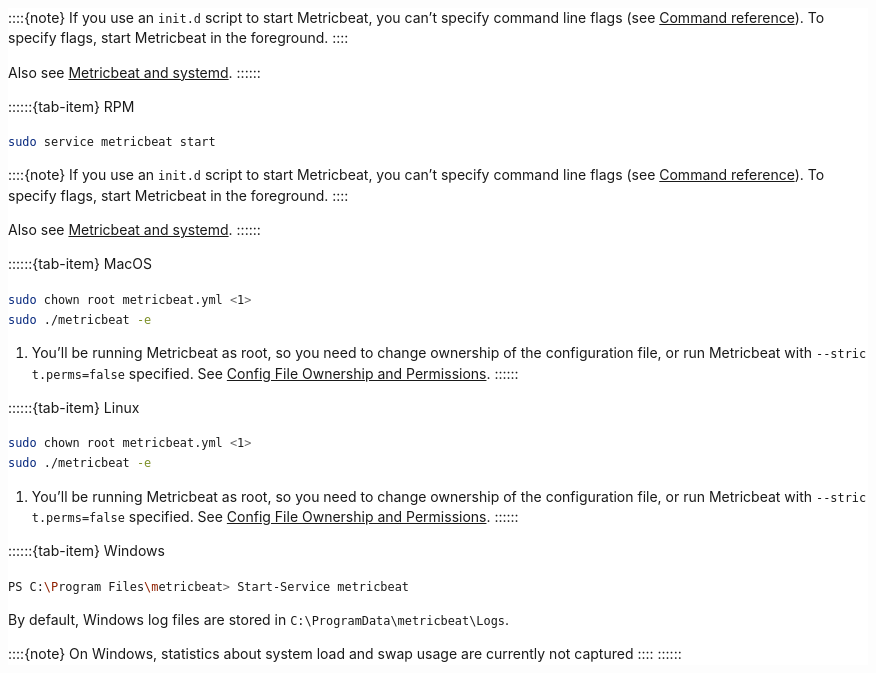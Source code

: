 ::::{note}
If you use an `init.d` script to start Metricbeat, you can’t specify command line flags (see [Command reference](https://www.elastic.co/guide/en/beats/metricbeat/master/command-line-options.html)). To specify flags, start Metricbeat in the foreground.
::::


Also see [Metricbeat and systemd](https://www.elastic.co/guide/en/beats/metricbeat/master/running-with-systemd.html).
::::::

::::::{tab-item} RPM
```sh
sudo service metricbeat start
```

::::{note}
If you use an `init.d` script to start Metricbeat, you can’t specify command line flags (see [Command reference](https://www.elastic.co/guide/en/beats/metricbeat/master/command-line-options.html)). To specify flags, start Metricbeat in the foreground.
::::


Also see [Metricbeat and systemd](https://www.elastic.co/guide/en/beats/metricbeat/master/running-with-systemd.html).
::::::

::::::{tab-item} MacOS
```sh
sudo chown root metricbeat.yml <1>
sudo ./metricbeat -e
```

1. You’ll be running Metricbeat as root, so you need to change ownership of the configuration file, or run Metricbeat with `--strict.perms=false` specified. See [Config File Ownership and Permissions](beats://reference/libbeat/config-file-permissions.md).
::::::

::::::{tab-item} Linux
```sh
sudo chown root metricbeat.yml <1>
sudo ./metricbeat -e
```

1. You’ll be running Metricbeat as root, so you need to change ownership of the configuration file, or run Metricbeat with `--strict.perms=false` specified. See [Config File Ownership and Permissions](beats://reference/libbeat/config-file-permissions.md).
::::::

::::::{tab-item} Windows
```sh
PS C:\Program Files\metricbeat> Start-Service metricbeat
```

By default, Windows log files are stored in `C:\ProgramData\metricbeat\Logs`.

::::{note}
On Windows, statistics about system load and swap usage are currently not captured
::::
::::::
